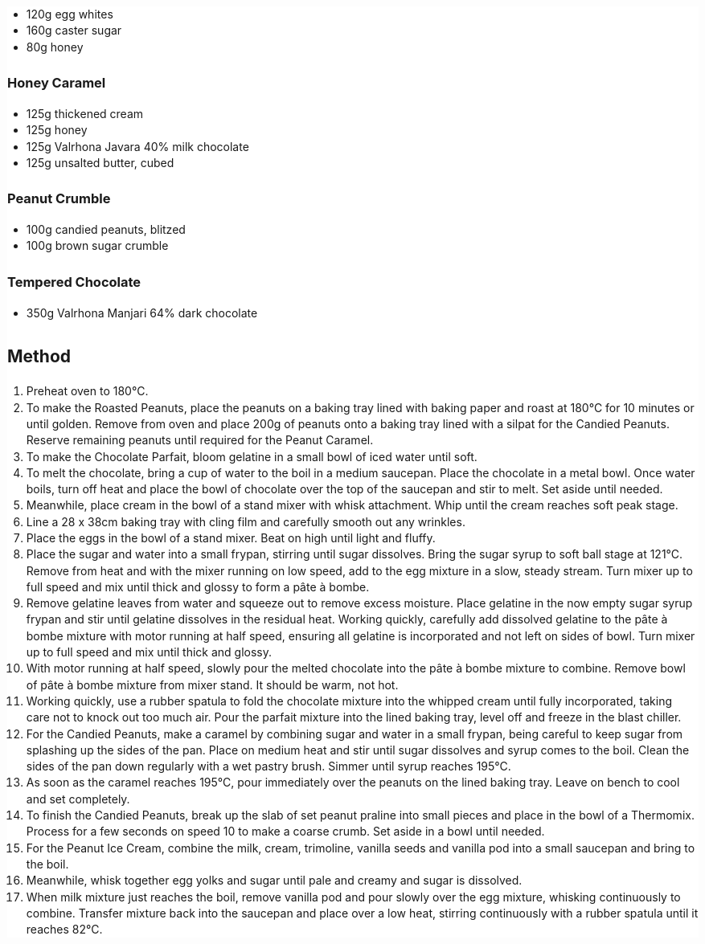 - 120g egg whites
- 160g caster sugar
- 80g honey

### Honey Caramel

- 125g thickened cream
- 125g honey
- 125g Valrhona Javara 40% milk chocolate
- 125g unsalted butter, cubed

### Peanut Crumble

- 100g candied peanuts, blitzed
- 100g brown sugar crumble

### Tempered Chocolate

- 350g Valrhona Manjari 64% dark chocolate

## Method ## 

1. Preheat oven to 180°C.
2. To make the Roasted Peanuts, place the peanuts on a baking tray lined with baking paper and roast at 180°C for 10 minutes or until golden. Remove from oven and place 200g of peanuts onto a baking tray lined with a silpat for the Candied Peanuts. Reserve remaining peanuts until required for the Peanut Caramel.
3. To make the Chocolate Parfait, bloom gelatine in a small bowl of iced water until soft.
4. To melt the chocolate, bring a cup of water to the boil in a medium saucepan. Place the chocolate in a metal bowl. Once water boils, turn off heat and place the bowl of chocolate over the top of the saucepan and stir to melt. Set aside until needed.
5. Meanwhile, place cream in the bowl of a stand mixer with whisk attachment. Whip until the cream reaches soft peak stage.
6. Line a 28 x 38cm baking tray with cling film and carefully smooth out any wrinkles.
7. Place the eggs in the bowl of a stand mixer. Beat on high until light and fluffy.
8. Place the sugar and water into a small frypan, stirring until sugar dissolves. Bring the sugar syrup to soft ball stage at 121°C. Remove from heat and with the mixer running on low speed, add to the egg mixture in a slow, steady stream. Turn mixer up to full speed and mix until thick and glossy to form a pâte à bombe.
9. Remove gelatine leaves from water and squeeze out to remove excess moisture. Place gelatine in the now empty sugar syrup frypan and stir until gelatine dissolves in the residual heat. Working quickly, carefully add dissolved gelatine to the pâte à bombe mixture with motor running at half speed, ensuring all gelatine is incorporated and not left on sides of bowl. Turn mixer up to full speed and mix until thick and glossy.
10. With motor running at half speed, slowly pour the melted chocolate into the pâte à bombe mixture to combine. Remove bowl of pâte à bombe mixture from mixer stand. It should be warm, not hot.
11. Working quickly, use a rubber spatula to fold the chocolate mixture into the whipped cream until fully incorporated, taking care not to knock out too much air. Pour the parfait mixture into the lined baking tray, level off and freeze in the blast chiller.
12. For the Candied Peanuts, make a caramel by combining sugar and water in a small frypan, being careful to keep sugar from splashing up the sides of the pan. Place on medium heat and stir until sugar dissolves and syrup comes to the boil. Clean the sides of the pan down regularly with a wet pastry brush. Simmer until syrup reaches 195°C.
13. As soon as the caramel reaches 195°C, pour immediately over the peanuts on the lined baking tray. Leave on bench to cool and set completely.
14. To finish the Candied Peanuts, break up the slab of set peanut praline into small pieces and place in the bowl of a Thermomix. Process for a few seconds on speed 10 to make a coarse crumb. Set aside in a bowl until needed.
15. For the Peanut Ice Cream, combine the milk, cream, trimoline, vanilla seeds and vanilla pod into a small saucepan and bring to the boil.
16. Meanwhile, whisk together egg yolks and sugar until pale and creamy and sugar is dissolved.
17. When milk mixture just reaches the boil, remove vanilla pod and pour slowly over the egg mixture, whisking continuously to combine. Transfer mixture back into the saucepan and place over a low heat, stirring continuously with a rubber spatula until it reaches 82°C.